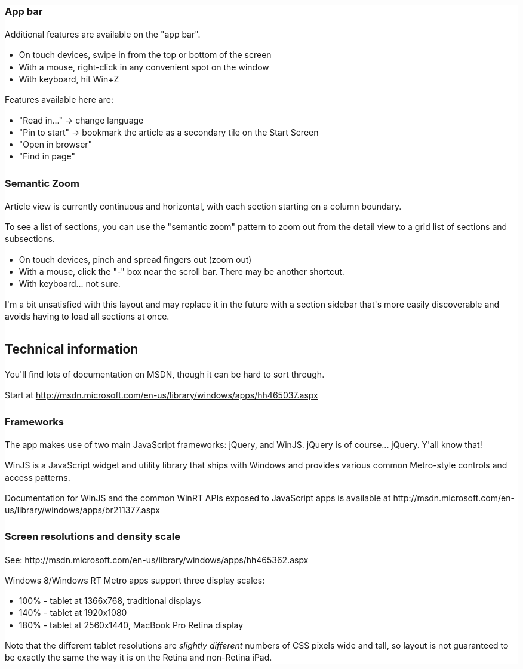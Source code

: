 ### App bar

Additional features are available on the "app bar".
* On touch devices, swipe in from the top or bottom of the screen
* With a mouse, right-click in any convenient spot on the window
* With keyboard, hit Win+Z

Features available here are:
* "Read in..." -> change language
* "Pin to start" -> bookmark the article as a secondary tile on the Start Screen
* "Open in browser"
* "Find in page"

### Semantic Zoom

Article view is currently continuous and horizontal, with each section starting on
a column boundary.

To see a list of sections, you can use the "semantic zoom" pattern to zoom out from
the detail view to a grid list of sections and subsections.

* On touch devices, pinch and spread fingers out (zoom out)
* With a mouse, click the "-" box near the scroll bar. There may be another shortcut.
* With keyboard... not sure.

I'm a bit unsatisfied with this layout and may replace it in the future with a section
sidebar that's more easily discoverable and avoids having to load all sections at once.

## Technical information

You'll find lots of documentation on MSDN, though it can be hard to sort through.

Start at http://msdn.microsoft.com/en-us/library/windows/apps/hh465037.aspx

### Frameworks

The app makes use of two main JavaScript frameworks: jQuery, and WinJS.
jQuery is of course... jQuery. Y'all know that!

WinJS is a JavaScript widget and utility library that ships with Windows and
provides various common Metro-style controls and access patterns.

Documentation for WinJS and the common WinRT APIs exposed to JavaScript apps
is available at http://msdn.microsoft.com/en-us/library/windows/apps/br211377.aspx

### Screen resolutions and density scale

See: http://msdn.microsoft.com/en-us/library/windows/apps/hh465362.aspx

Windows 8/Windows RT Metro apps support three display scales:
* 100% - tablet at 1366x768, traditional displays
* 140% - tablet at 1920x1080
* 180% - tablet at 2560x1440, MacBook Pro Retina display

Note that the different tablet resolutions are _slightly different_ numbers of
CSS pixels wide and tall, so layout is not guaranteed to be exactly the same
the way it is on the Retina and non-Retina iPad.
